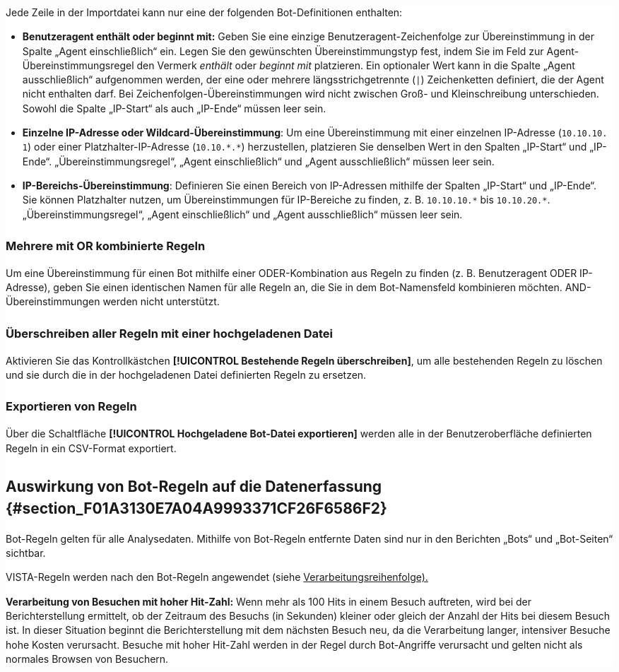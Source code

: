 Jede Zeile in der Importdatei kann nur eine der folgenden Bot-Definitionen enthalten:

* **Benutzeragent enthält oder beginnt mit:** Geben Sie eine einzige Benutzeragent-Zeichenfolge zur Übereinstimmung in der Spalte „Agent einschließlich“ ein. Legen Sie den gewünschten Übereinstimmungstyp fest, indem Sie im Feld zur Agent-Übereinstimmungsregel den Vermerk *enthält* oder *beginnt mit* platzieren. Ein optionaler Wert kann in die Spalte „Agent ausschließlich“ aufgenommen werden, der eine oder mehrere längsstrichgetrennte (`|`) Zeichenketten definiert, die der Agent nicht enthalten darf. Bei Zeichenfolgen-Übereinstimmungen wird nicht zwischen Groß- und Kleinschreibung unterschieden. Sowohl die Spalte „IP-Start“ als auch „IP-Ende“ müssen leer sein.

* **Einzelne IP-Adresse oder Wildcard-Übereinstimmung**: Um eine Übereinstimmung mit einer einzelnen IP-Adresse (`10.10.10.1`) oder einer Platzhalter-IP-Adresse (`10.10.*.*`) herzustellen, platzieren Sie denselben Wert in den Spalten „IP-Start“ und „IP-Ende“. „Übereinstimmungsregel“, „Agent einschließlich“ und „Agent ausschließlich“ müssen leer sein.

* **IP-Bereichs-Übereinstimmung**: Definieren Sie einen Bereich von IP-Adressen mithilfe der Spalten „IP-Start“ und „IP-Ende“. Sie können Platzhalter nutzen, um Übereinstimmungen für IP-Bereiche zu finden, z. B. `10.10.10.*` bis `10.10.20.*`. „Übereinstimmungsregel“, „Agent einschließlich“ und „Agent ausschließlich“ müssen leer sein.

### Mehrere mit OR kombinierte Regeln

Um eine Übereinstimmung für einen Bot mithilfe einer ODER-Kombination aus Regeln zu finden (z. B. Benutzeragent ODER IP-Adresse), geben Sie einen identischen Namen für alle Regeln an, die Sie in dem Bot-Namensfeld kombinieren möchten. AND-Übereinstimmungen werden nicht unterstützt.

### Überschreiben aller Regeln mit einer hochgeladenen Datei

Aktivieren Sie das Kontrollkästchen **[!UICONTROL Bestehende Regeln überschreiben]**, um alle bestehenden Regeln zu löschen und sie durch die in der hochgeladenen Datei definierten Regeln zu ersetzen.

### Exportieren von Regeln

Über die Schaltfläche **[!UICONTROL Hochgeladene Bot-Datei exportieren]** werden alle in der Benutzeroberfläche definierten Regeln in ein CSV-Format exportiert.


## Auswirkung von Bot-Regeln auf die Datenerfassung {#section_F01A3130E7A04A9993371CF26F6586F2}

Bot-Regeln gelten für alle Analysedaten. Mithilfe von Bot-Regeln entfernte Daten sind nur in den Berichten „Bots“ und „Bot-Seiten“ sichtbar.

VISTA-Regeln werden nach den Bot-Regeln angewendet (siehe [Verarbeitungsreihenfolge).](/help/admin/admin/c-processing-rules/c-processing-rules-configuration/processing-rule-order.md)

**Verarbeitung von Besuchen mit hoher Hit-Zahl:** Wenn mehr als 100 Hits in einem Besuch auftreten, wird bei der Berichterstellung ermittelt, ob der Zeitraum des Besuchs (in Sekunden) kleiner oder gleich der Anzahl der Hits bei diesem Besuch ist. In dieser Situation beginnt die Berichterstellung mit dem nächsten Besuch neu, da die Verarbeitung langer, intensiver Besuche hohe Kosten verursacht. Besuche mit hoher Hit-Zahl werden in der Regel durch Bot-Angriffe verursacht und gelten nicht als normales Browsen von Besuchern.
